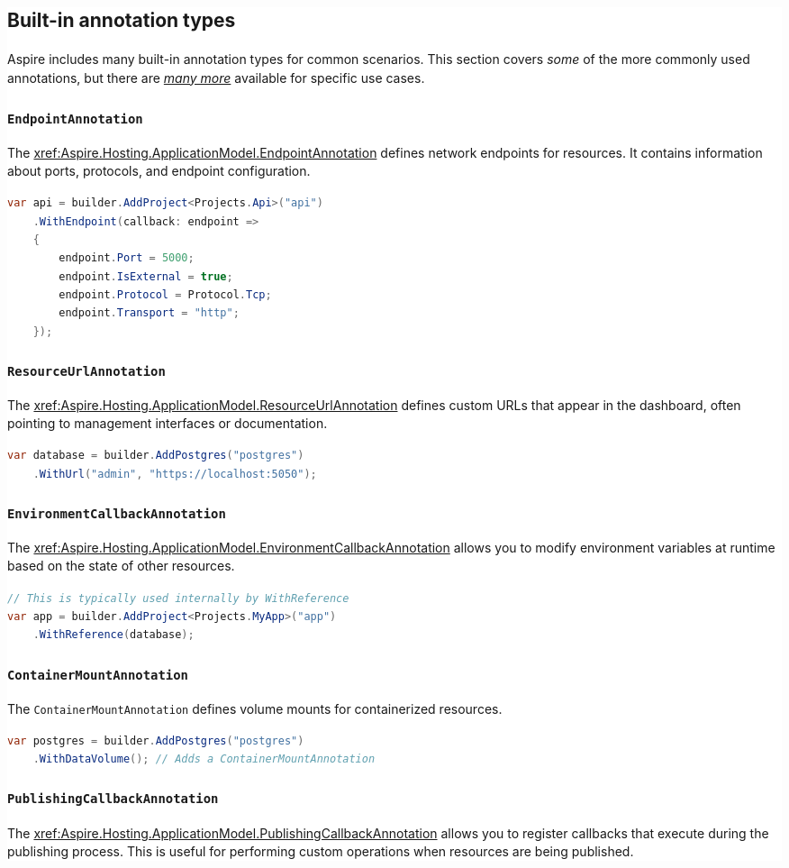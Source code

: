 ## Built-in annotation types

Aspire includes many built-in annotation types for common scenarios. This section covers _some_ of the more commonly used annotations, but there are [_many more_](xref:Aspire.Hosting.ApplicationModel.IResourceAnnotation) available for specific use cases.

### `EndpointAnnotation`

The <xref:Aspire.Hosting.ApplicationModel.EndpointAnnotation> defines network endpoints for resources. It contains information about ports, protocols, and endpoint configuration.

```csharp
var api = builder.AddProject<Projects.Api>("api")
    .WithEndpoint(callback: endpoint =>
    {
        endpoint.Port = 5000;
        endpoint.IsExternal = true;
        endpoint.Protocol = Protocol.Tcp;
        endpoint.Transport = "http";
    });
```

### `ResourceUrlAnnotation`

The <xref:Aspire.Hosting.ApplicationModel.ResourceUrlAnnotation> defines custom URLs that appear in the dashboard, often pointing to management interfaces or documentation.

```csharp
var database = builder.AddPostgres("postgres")
    .WithUrl("admin", "https://localhost:5050");
```

### `EnvironmentCallbackAnnotation`

The <xref:Aspire.Hosting.ApplicationModel.EnvironmentCallbackAnnotation> allows you to modify environment variables at runtime based on the state of other resources.

```csharp
// This is typically used internally by WithReference
var app = builder.AddProject<Projects.MyApp>("app")
    .WithReference(database);
```

### `ContainerMountAnnotation`

The `ContainerMountAnnotation` defines volume mounts for containerized resources.

```csharp
var postgres = builder.AddPostgres("postgres")
    .WithDataVolume(); // Adds a ContainerMountAnnotation
```

### `PublishingCallbackAnnotation`

The <xref:Aspire.Hosting.ApplicationModel.PublishingCallbackAnnotation> allows you to register callbacks that execute during the publishing process. This is useful for performing custom operations when resources are being published.
